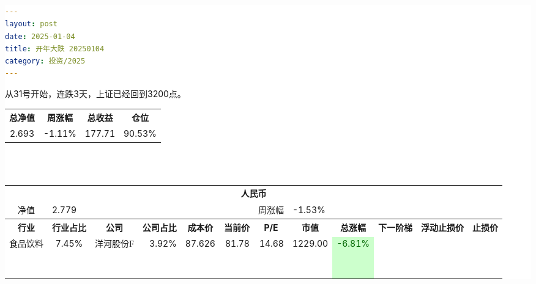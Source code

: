 ```yaml
---
layout: post
date: 2025-01-04
title: 开年大跌 20250104
category: 投资/2025
---
```


从31号开始，连跌3天，上证已经回到3200点。


<table cellspacing="0" border="0">
	<tr>
		<th height="21" align="center"><font face="Noto Sans CJK SC Regular">总净值</font></th>
		<th align="center"><font face="Noto Sans CJK SC Regular">周涨幅</font></th>
		<th align="center"><font face="Noto Sans CJK SC Regular">总收益</font></th>
		<th align="center"><font face="Noto Sans CJK SC Regular">仓位</font></th>
	</tr>
	<tr>
		<td height="17" align="center" sdval="2.693" sdnum="1033;0;0.000">2.693</td>
		<td align="center" sdval="-0.0111" sdnum="1033;0;0.00%">-1.11%</td>
		<td align="center" sdval="177.71" sdnum="1033;0;0.00">177.71</td>
		<td align="center" sdval="0.9053" sdnum="1033;0;0.00%">90.53%</td>
	</tr>
</table>
<br />
<br />
<table>
	<tr>
		<th colspan="12"  height="21" align="center" valign="middle"><font face="Noto Sans CJK SC Regular">人民币</font></th>
		</tr>
	<tr>
		<td height="17" align="center"><font face="Noto Sans CJK SC Regular">净值</font></td>
		<td colspan="5"  align="left" valign="middle" sdval="2.779" sdnum="1033;">2.779</td>
		<td align="center"><font face="Noto Sans CJK SC Regular">周涨幅</font></td>
		<td colspan="5"  align="left" valign="middle" sdval="-0.0153" sdnum="1033;0;0.00%">-1.53%</td>
		</tr>
	<tr>
		<th height="21" align="center" valign="middle"><font face="Noto Sans CJK SC Regular">行业</font></th>
		<th align="center" valign="middle"><font face="Noto Sans CJK SC Regular">行业占比</font></th>
		<th align="center"><font face="Noto Sans CJK SC Regular">公司</font></th>
		<th align="center"><font face="Noto Sans CJK SC Regular">公司占比</font></th>
		<th align="center"><font face="Noto Sans CJK SC Regular">成本价</font></th>
		<th align="center"><font face="Noto Sans CJK SC Regular">当前价</font></th>
		<th align="center">P/E</th>
		<th align="center"><font face="Noto Sans CJK SC Regular">市值</font></th>
		<th align="center"><font face="Noto Sans CJK SC Regular">总涨幅</font></th>
		<th align="left"><font face="Noto Sans CJK SC Regular">下一阶梯</font></th>
		<th align="left"><font face="Noto Sans CJK SC Regular">浮动止损价</font></th>
		<th align="center"><font face="Noto Sans CJK SC Regular">止损价</font></th>
	</tr>
	<tr>
		<td rowspan="3"  height="63" align="center" valign="middle"><font face="Noto Sans CJK SC Regular">食品饮料</font></td>
		<td rowspan="3"  align="center" valign="middle" sdval="0.0745" sdnum="1033;0;0.00%">7.45%</td>
		<td align="center"><font face="Noto Sans CJK SC Regular">洋河股份F</font></td>
		<td align="right" sdval="0.0392" sdnum="1033;0;0.00%">3.92%</td>
		<td align="right" sdval="87.6263" sdnum="1033;0;0.000">87.626</td>
		<td align="right" sdval="81.78" sdnum="1033;">81.78</td>
		<td align="right" sdval="14.68" sdnum="1033;0;0.00">14.68</td>
		<td align="right" sdval="1229" sdnum="1033;0;0.00">1229.00</td>
		<td align="right" bgcolor="#CCFFCC" sdval="-0.0681185536762365" sdnum="1033;0;0.00%"><font color="#006600">-6.81%</font></td>
